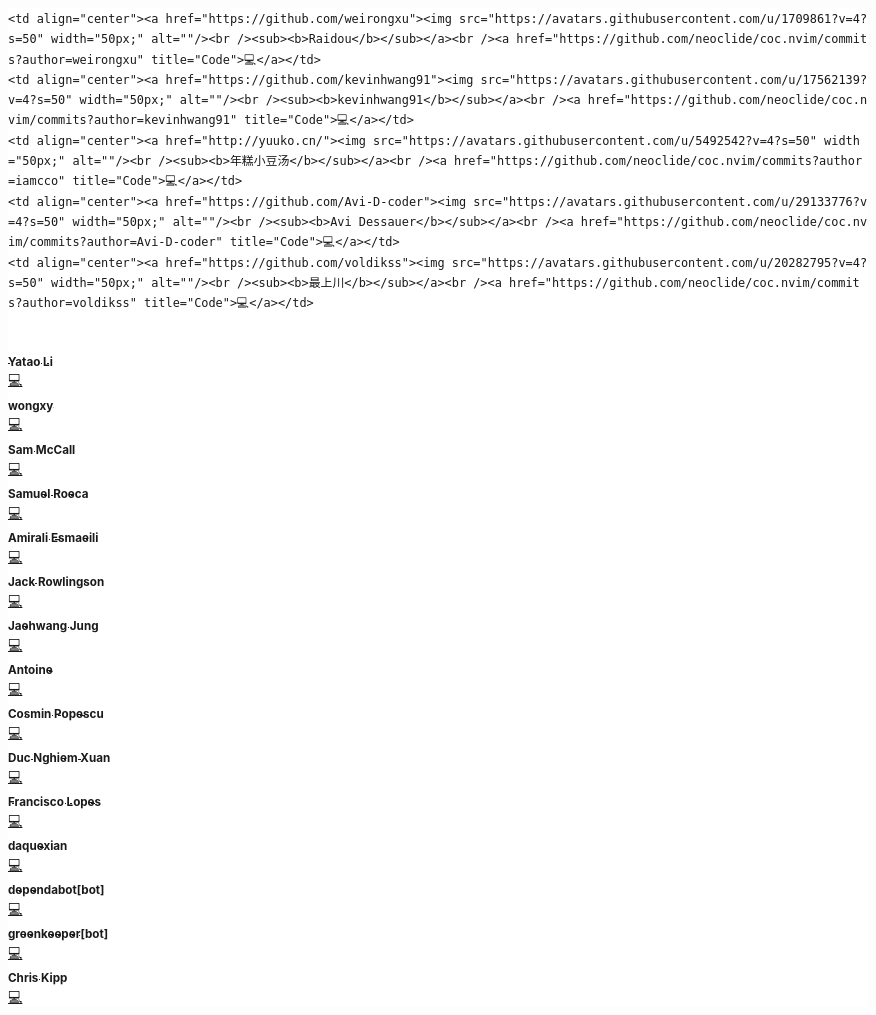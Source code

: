     <td align="center"><a href="https://github.com/weirongxu"><img src="https://avatars.githubusercontent.com/u/1709861?v=4?s=50" width="50px;" alt=""/><br /><sub><b>Raidou</b></sub></a><br /><a href="https://github.com/neoclide/coc.nvim/commits?author=weirongxu" title="Code">💻</a></td>
    <td align="center"><a href="https://github.com/kevinhwang91"><img src="https://avatars.githubusercontent.com/u/17562139?v=4?s=50" width="50px;" alt=""/><br /><sub><b>kevinhwang91</b></sub></a><br /><a href="https://github.com/neoclide/coc.nvim/commits?author=kevinhwang91" title="Code">💻</a></td>
    <td align="center"><a href="http://yuuko.cn/"><img src="https://avatars.githubusercontent.com/u/5492542?v=4?s=50" width="50px;" alt=""/><br /><sub><b>年糕小豆汤</b></sub></a><br /><a href="https://github.com/neoclide/coc.nvim/commits?author=iamcco" title="Code">💻</a></td>
    <td align="center"><a href="https://github.com/Avi-D-coder"><img src="https://avatars.githubusercontent.com/u/29133776?v=4?s=50" width="50px;" alt=""/><br /><sub><b>Avi Dessauer</b></sub></a><br /><a href="https://github.com/neoclide/coc.nvim/commits?author=Avi-D-coder" title="Code">💻</a></td>
    <td align="center"><a href="https://github.com/voldikss"><img src="https://avatars.githubusercontent.com/u/20282795?v=4?s=50" width="50px;" alt=""/><br /><sub><b>最上川</b></sub></a><br /><a href="https://github.com/neoclide/coc.nvim/commits?author=voldikss" title="Code">💻</a></td>
  </tr>
  <tr>
    <td align="center"><a href="https://www.microsoft.com/en-us/research/people/yatli/"><img src="https://avatars.githubusercontent.com/u/20684720?v=4?s=50" width="50px;" alt=""/><br /><sub><b>Yatao Li</b></sub></a><br /><a href="https://github.com/neoclide/coc.nvim/commits?author=yatli" title="Code">💻</a></td>
    <td align="center"><a href="https://github.com/xiyaowong"><img src="https://avatars.githubusercontent.com/u/47070852?v=4?s=50" width="50px;" alt=""/><br /><sub><b>wongxy</b></sub></a><br /><a href="https://github.com/neoclide/coc.nvim/commits?author=xiyaowong" title="Code">💻</a></td>
    <td align="center"><a href="https://github.com/sam-mccall"><img src="https://avatars.githubusercontent.com/u/548993?v=4?s=50" width="50px;" alt=""/><br /><sub><b>Sam McCall</b></sub></a><br /><a href="https://github.com/neoclide/coc.nvim/commits?author=sam-mccall" title="Code">💻</a></td>
    <td align="center"><a href="https://samroeca.com/pages/about.html#about"><img src="https://avatars.githubusercontent.com/u/3723671?v=4?s=50" width="50px;" alt=""/><br /><sub><b>Samuel Roeca</b></sub></a><br /><a href="https://github.com/neoclide/coc.nvim/commits?author=pappasam" title="Code">💻</a></td>
    <td align="center"><a href="https://github.com/amiralies"><img src="https://avatars.githubusercontent.com/u/13261088?v=4?s=50" width="50px;" alt=""/><br /><sub><b>Amirali Esmaeili</b></sub></a><br /><a href="https://github.com/neoclide/coc.nvim/commits?author=amiralies" title="Code">💻</a></td>
    <td align="center"><a href="https://bit.ly/3cLKGE4"><img src="https://avatars.githubusercontent.com/u/3051781?v=4?s=50" width="50px;" alt=""/><br /><sub><b>Jack Rowlingson</b></sub></a><br /><a href="https://github.com/neoclide/coc.nvim/commits?author=jrowlingson" title="Code">💻</a></td>
    <td align="center"><a href="https://github.com/tomtomjhj"><img src="https://avatars.githubusercontent.com/u/19489738?v=4?s=50" width="50px;" alt=""/><br /><sub><b>Jaehwang Jung</b></sub></a><br /><a href="https://github.com/neoclide/coc.nvim/commits?author=tomtomjhj" title="Code">💻</a></td>
  </tr>
  <tr>
    <td align="center"><a href="https://github.com/antoinemadec"><img src="https://avatars.githubusercontent.com/u/10830594?v=4?s=50" width="50px;" alt=""/><br /><sub><b>Antoine</b></sub></a><br /><a href="https://github.com/neoclide/coc.nvim/commits?author=antoinemadec" title="Code">💻</a></td>
    <td align="center"><a href="https://github.com/cosminadrianpopescu"><img src="https://avatars.githubusercontent.com/u/5187873?v=4?s=50" width="50px;" alt=""/><br /><sub><b>Cosmin Popescu</b></sub></a><br /><a href="https://github.com/neoclide/coc.nvim/commits?author=cosminadrianpopescu" title="Code">💻</a></td>
    <td align="center"><a href="https://ducnx.com/"><img src="https://avatars.githubusercontent.com/u/1186411?v=4?s=50" width="50px;" alt=""/><br /><sub><b>Duc Nghiem Xuan</b></sub></a><br /><a href="https://github.com/neoclide/coc.nvim/commits?author=xuanduc987" title="Code">💻</a></td>
    <td align="center"><a href="https://nosubstance.me/"><img src="https://avatars.githubusercontent.com/u/1269815?v=4?s=50" width="50px;" alt=""/><br /><sub><b>Francisco Lopes</b></sub></a><br /><a href="https://github.com/neoclide/coc.nvim/commits?author=oblitum" title="Code">💻</a></td>
    <td align="center"><a href="https://github.com/daquexian"><img src="https://avatars.githubusercontent.com/u/11607199?v=4?s=50" width="50px;" alt=""/><br /><sub><b>daquexian</b></sub></a><br /><a href="https://github.com/neoclide/coc.nvim/commits?author=daquexian" title="Code">💻</a></td>
    <td align="center"><a href="https://github.com/apps/dependabot"><img src="https://avatars.githubusercontent.com/in/29110?v=4?s=50" width="50px;" alt=""/><br /><sub><b>dependabot[bot]</b></sub></a><br /><a href="https://github.com/neoclide/coc.nvim/commits?author=dependabot[bot]" title="Code">💻</a></td>
    <td align="center"><a href="https://github.com/apps/greenkeeper"><img src="https://avatars.githubusercontent.com/in/505?v=4?s=50" width="50px;" alt=""/><br /><sub><b>greenkeeper[bot]</b></sub></a><br /><a href="https://github.com/neoclide/coc.nvim/commits?author=greenkeeper[bot]" title="Code">💻</a></td>
  </tr>
  <tr>
    <td align="center"><a href="https://chris-kipp.io/"><img src="https://avatars.githubusercontent.com/u/13974112?v=4?s=50" width="50px;" alt=""/><br /><sub><b>Chris Kipp</b></sub></a><br /><a href="https://github.com/neoclide/coc.nvim/commits?author=ckipp01" title="Code">💻</a></td>